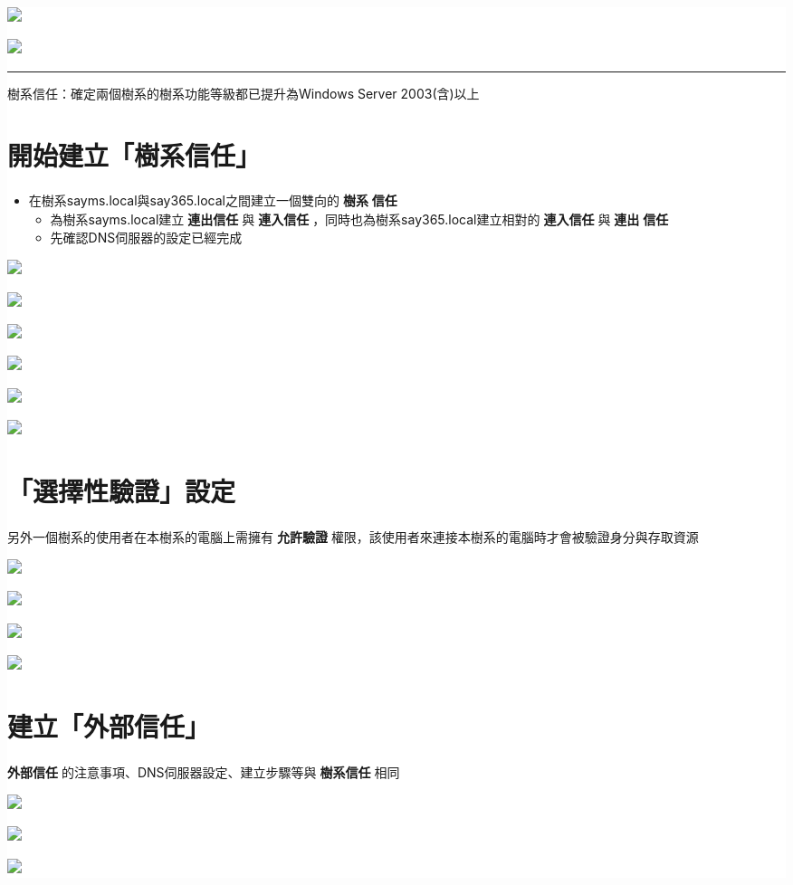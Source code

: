 ![](WS2016AD%E5%BB%BA%E7%BD%AE%E5%AF%A6%E5%8B%99-CA245-Ch08-%E7%AE%A1%E7%90%86%E7%B6%B2%E5%9F%9F%E8%88%87%E6%A8%B9%E7%B3%BB%E4%BF%A1%E4%BB%BB_18.png)

![](WS2016AD%E5%BB%BA%E7%BD%AE%E5%AF%A6%E5%8B%99-CA245-Ch08-%E7%AE%A1%E7%90%86%E7%B6%B2%E5%9F%9F%E8%88%87%E6%A8%B9%E7%B3%BB%E4%BF%A1%E4%BB%BB_19.png)

---

樹系信任：確定兩個樹系的樹系功能等級都已提升為Windows Server 2003(含)以上

# 開始建立「樹系信任」

* 在樹系sayms\.local與say365\.local之間建立一個雙向的 __樹系__  __信任__
  * 為樹系sayms\.local建立 __連出信任__ 與 __連入信任__ ，同時也為樹系say365\.local建立相對的 __連入信任__ 與 __連出__  __信任__
  * 先確認DNS伺服器的設定已經完成

![](WS2016AD%E5%BB%BA%E7%BD%AE%E5%AF%A6%E5%8B%99-CA245-Ch08-%E7%AE%A1%E7%90%86%E7%B6%B2%E5%9F%9F%E8%88%87%E6%A8%B9%E7%B3%BB%E4%BF%A1%E4%BB%BB_20.png)

![](WS2016AD%E5%BB%BA%E7%BD%AE%E5%AF%A6%E5%8B%99-CA245-Ch08-%E7%AE%A1%E7%90%86%E7%B6%B2%E5%9F%9F%E8%88%87%E6%A8%B9%E7%B3%BB%E4%BF%A1%E4%BB%BB_21.png)

![](WS2016AD%E5%BB%BA%E7%BD%AE%E5%AF%A6%E5%8B%99-CA245-Ch08-%E7%AE%A1%E7%90%86%E7%B6%B2%E5%9F%9F%E8%88%87%E6%A8%B9%E7%B3%BB%E4%BF%A1%E4%BB%BB_22.png)

![](WS2016AD%E5%BB%BA%E7%BD%AE%E5%AF%A6%E5%8B%99-CA245-Ch08-%E7%AE%A1%E7%90%86%E7%B6%B2%E5%9F%9F%E8%88%87%E6%A8%B9%E7%B3%BB%E4%BF%A1%E4%BB%BB_23.png)

![](WS2016AD%E5%BB%BA%E7%BD%AE%E5%AF%A6%E5%8B%99-CA245-Ch08-%E7%AE%A1%E7%90%86%E7%B6%B2%E5%9F%9F%E8%88%87%E6%A8%B9%E7%B3%BB%E4%BF%A1%E4%BB%BB_24.png)

![](WS2016AD%E5%BB%BA%E7%BD%AE%E5%AF%A6%E5%8B%99-CA245-Ch08-%E7%AE%A1%E7%90%86%E7%B6%B2%E5%9F%9F%E8%88%87%E6%A8%B9%E7%B3%BB%E4%BF%A1%E4%BB%BB_25.jpg)

# 「選擇性驗證」設定

另外一個樹系的使用者在本樹系的電腦上需擁有 __允許驗證__ 權限，該使用者來連接本樹系的電腦時才會被驗證身分與存取資源

![](WS2016AD%E5%BB%BA%E7%BD%AE%E5%AF%A6%E5%8B%99-CA245-Ch08-%E7%AE%A1%E7%90%86%E7%B6%B2%E5%9F%9F%E8%88%87%E6%A8%B9%E7%B3%BB%E4%BF%A1%E4%BB%BB_26.png)

![](WS2016AD%E5%BB%BA%E7%BD%AE%E5%AF%A6%E5%8B%99-CA245-Ch08-%E7%AE%A1%E7%90%86%E7%B6%B2%E5%9F%9F%E8%88%87%E6%A8%B9%E7%B3%BB%E4%BF%A1%E4%BB%BB_27.png)

![](WS2016AD%E5%BB%BA%E7%BD%AE%E5%AF%A6%E5%8B%99-CA245-Ch08-%E7%AE%A1%E7%90%86%E7%B6%B2%E5%9F%9F%E8%88%87%E6%A8%B9%E7%B3%BB%E4%BF%A1%E4%BB%BB_28.png)

![](WS2016AD%E5%BB%BA%E7%BD%AE%E5%AF%A6%E5%8B%99-CA245-Ch08-%E7%AE%A1%E7%90%86%E7%B6%B2%E5%9F%9F%E8%88%87%E6%A8%B9%E7%B3%BB%E4%BF%A1%E4%BB%BB_29.png)

# 建立「外部信任」

__外部信任__ 的注意事項、DNS伺服器設定、建立步驟等與 __樹系信任__ 相同

![](WS2016AD%E5%BB%BA%E7%BD%AE%E5%AF%A6%E5%8B%99-CA245-Ch08-%E7%AE%A1%E7%90%86%E7%B6%B2%E5%9F%9F%E8%88%87%E6%A8%B9%E7%B3%BB%E4%BF%A1%E4%BB%BB_30.png)

![](WS2016AD%E5%BB%BA%E7%BD%AE%E5%AF%A6%E5%8B%99-CA245-Ch08-%E7%AE%A1%E7%90%86%E7%B6%B2%E5%9F%9F%E8%88%87%E6%A8%B9%E7%B3%BB%E4%BF%A1%E4%BB%BB_31.png)

![](WS2016AD%E5%BB%BA%E7%BD%AE%E5%AF%A6%E5%8B%99-CA245-Ch08-%E7%AE%A1%E7%90%86%E7%B6%B2%E5%9F%9F%E8%88%87%E6%A8%B9%E7%B3%BB%E4%BF%A1%E4%BB%BB_32.png)
